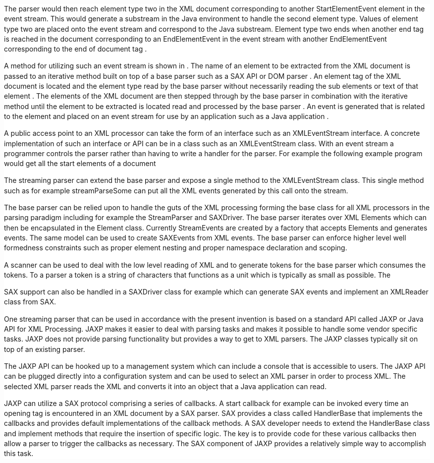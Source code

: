 The parser would then reach element type two in the XML document corresponding to another StartElementEvent element in the event stream. This would generate a substream in the Java environment to handle the second element type. Values of element type two are placed onto the event stream and correspond to the Java substream. Element type two ends when another end tag is reached in the document corresponding to an EndElementEvent in the event stream with another EndElementEvent corresponding to the end of document tag .

A method for utilizing such an event stream is shown in . The name of an element to be extracted from the XML document is passed to an iterative method built on top of a base parser such as a SAX API or DOM parser . An element tag of the XML document is located and the element type read by the base parser without necessarily reading the sub elements or text of that element . The elements of the XML document are then stepped through by the base parser in combination with the iterative method until the element to be extracted is located read and processed by the base parser . An event is generated that is related to the element and placed on an event stream for use by an application such as a Java application .

A public access point to an XML processor can take the form of an interface such as an XMLEventStream interface. A concrete implementation of such an interface or API can be in a class such as an XMLEventStream class. With an event stream a programmer controls the parser rather than having to write a handler for the parser. For example the following example program would get all the start elements of a document 

The streaming parser can extend the base parser and expose a single method to the XMLEventStream class. This single method such as for example streamParseSome can put all the XML events generated by this call onto the stream.

The base parser can be relied upon to handle the guts of the XML processing forming the base class for all XML processors in the parsing paradigm including for example the StreamParser and SAXDriver. The base parser iterates over XML Elements which can then be encapsulated in the Element class. Currently StreamEvents are created by a factory that accepts Elements and generates events. The same model can be used to create SAXEvents from XML events. The base parser can enforce higher level well formedness constraints such as proper element nesting and proper namespace declaration and scoping.

A scanner can be used to deal with the low level reading of XML and to generate tokens for the base parser which consumes the tokens. To a parser a token is a string of characters that functions as a unit which is typically as small as possible. The 

SAX support can also be handled in a SAXDriver class for example which can generate SAX events and implement an XMLReader class from SAX.

One streaming parser that can be used in accordance with the present invention is based on a standard API called JAXP or Java API for XML Processing. JAXP makes it easier to deal with parsing tasks and makes it possible to handle some vendor specific tasks. JAXP does not provide parsing functionality but provides a way to get to XML parsers. The JAXP classes typically sit on top of an existing parser.

The JAXP API can be hooked up to a management system which can include a console that is accessible to users. The JAXP API can be plugged directly into a configuration system and can be used to select an XML parser in order to process XML. The selected XML parser reads the XML and converts it into an object that a Java application can read.

JAXP can utilize a SAX protocol comprising a series of callbacks. A start callback for example can be invoked every time an opening tag is encountered in an XML document by a SAX parser. SAX provides a class called HandlerBase that implements the callbacks and provides default implementations of the callback methods. A SAX developer needs to extend the HandlerBase class and implement methods that require the insertion of specific logic. The key is to provide code for these various callbacks then allow a parser to trigger the callbacks as necessary. The SAX component of JAXP provides a relatively simple way to accomplish this task.
